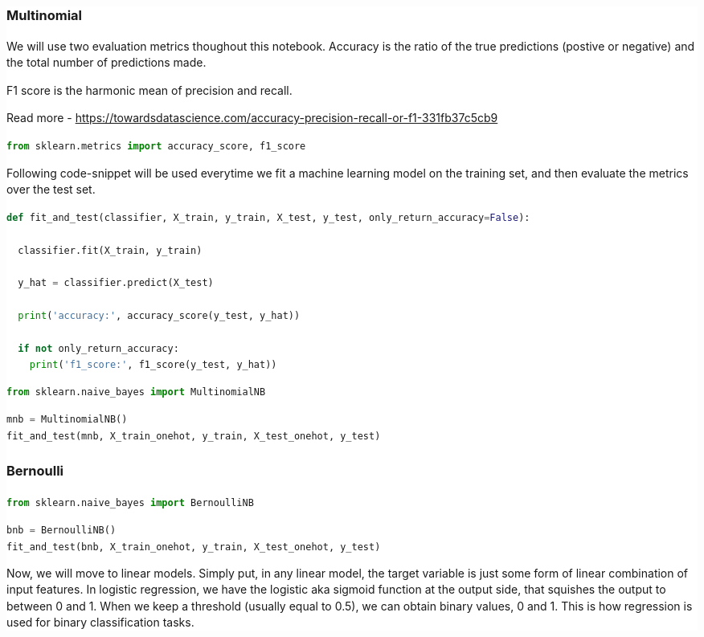### Multinomial

We will use two evaluation metrics thoughout this notebook. Accuracy is the ratio of the true predictions (postive or negative) and the total number of predictions made.

F1 score is the harmonic mean of precision and recall.

Read more - https://towardsdatascience.com/accuracy-precision-recall-or-f1-331fb37c5cb9


```python
from sklearn.metrics import accuracy_score, f1_score
```

Following code-snippet will be used everytime we fit a machine learning model on the training set, and then evaluate the metrics over the test set.


```python
def fit_and_test(classifier, X_train, y_train, X_test, y_test, only_return_accuracy=False):

  classifier.fit(X_train, y_train)

  y_hat = classifier.predict(X_test)

  print('accuracy:', accuracy_score(y_test, y_hat))

  if not only_return_accuracy:
    print('f1_score:', f1_score(y_test, y_hat))
```


```python
from sklearn.naive_bayes import MultinomialNB
```


```python
mnb = MultinomialNB()
fit_and_test(mnb, X_train_onehot, y_train, X_test_onehot, y_test)
```

### Bernoulli


```python
from sklearn.naive_bayes import BernoulliNB
```


```python
bnb = BernoulliNB()
fit_and_test(bnb, X_train_onehot, y_train, X_test_onehot, y_test)
```

Now, we will move to linear models. Simply put, in any linear model, the target variable is just some form of linear combination of input features. In logistic regression, we have the logistic aka sigmoid function at the output side, that squishes the output to between 0 and 1. When we keep a threshold (usually equal to 0.5), we can obtain binary values, 0 and 1. This is how regression is used for binary classification tasks.
